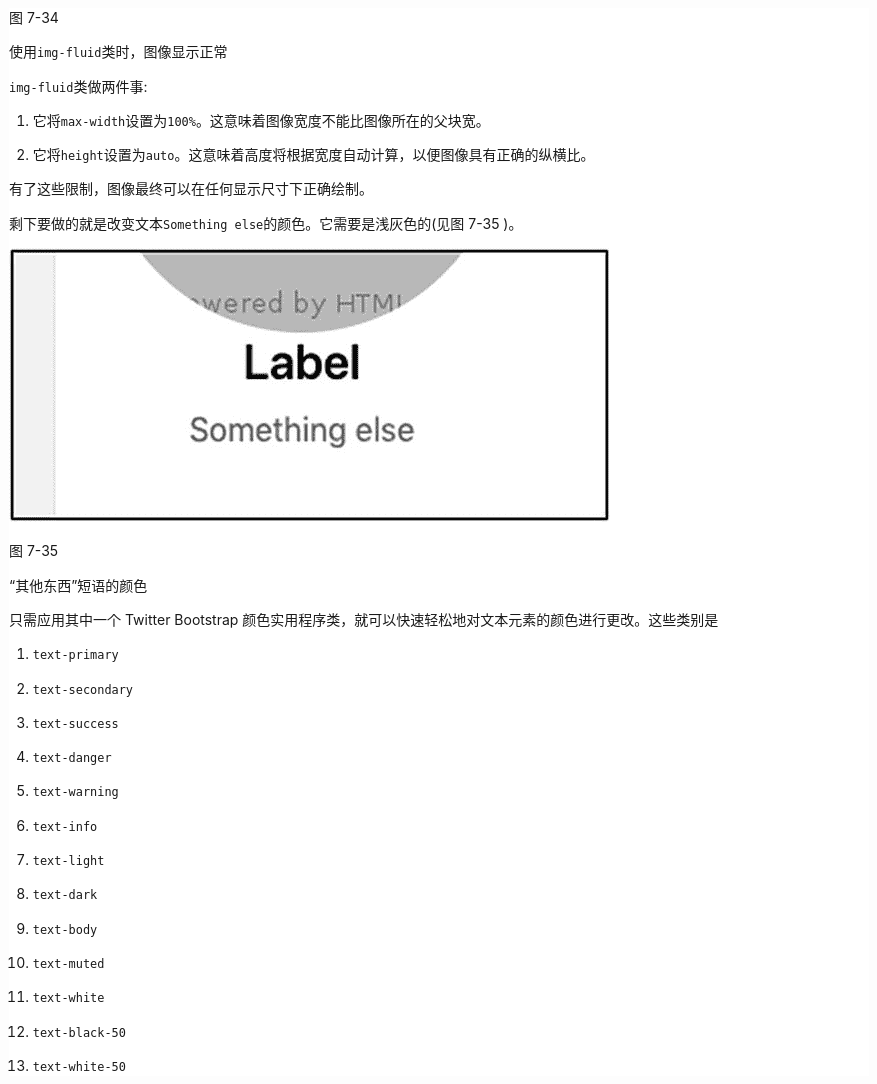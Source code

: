 图 7-34

使用`img-fluid`类时，图像显示正常

`img-fluid`类做两件事:

1.  它将`max-width`设置为`100%`。这意味着图像宽度不能比图像所在的父块宽。

2.  它将`height`设置为`auto`。这意味着高度将根据宽度自动计算，以便图像具有正确的纵横比。

有了这些限制，图像最终可以在任何显示尺寸下正确绘制。

剩下要做的就是改变文本`Something else`的颜色。它需要是浅灰色的(见图 7-35 )。

![img/497763_1_En_7_Fig35_HTML.jpg](img/497763_1_En_7_Fig35_HTML.jpg)

图 7-35

“其他东西”短语的颜色

只需应用其中一个 Twitter Bootstrap 颜色实用程序类，就可以快速轻松地对文本元素的颜色进行更改。这些类别是

1.  `text-primary`

2.  `text-secondary`

3.  `text-success`

4.  `text-danger`

5.  `text-warning`

6.  `text-info`

7.  `text-light`

8.  `text-dark`

9.  `text-body`

10.  `text-muted`

11.  `text-white`

12.  `text-black-50`

13.  `text-white-50`
